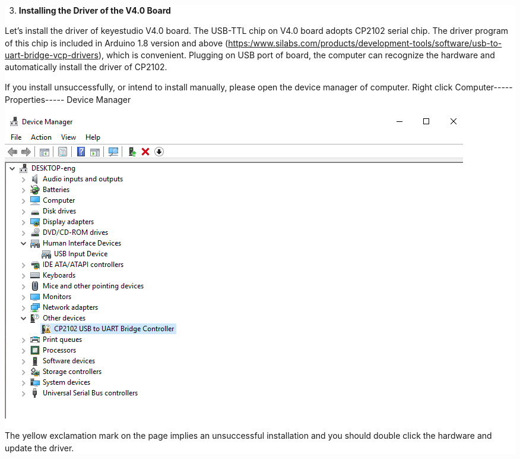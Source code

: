 3)  **Installing the Driver of the V4.0 Board**

Let’s install the driver of keyestudio V4.0 board. The USB-TTL chip on
V4.0 board adopts CP2102 serial chip. The driver program of this chip is
included in Arduino 1.8 version and above
(<https:/www.silabs.com/products/development-tools/software/usb-to-uart-bridge-vcp-drivers>),
which is convenient. Plugging on USB port of board, the computer can
recognize the hardware and automatically install the driver of CP2102.

If you install unsuccessfully, or intend to install manually, please
open the device manager of computer. Right click Computer-----
Properties----- Device Manager

![](/media/afa5b0dde9342bd7ad9f385333cb6f55.png)

The yellow exclamation mark on the page implies an unsuccessful
installation and you should double click the hardware and update the
driver.
